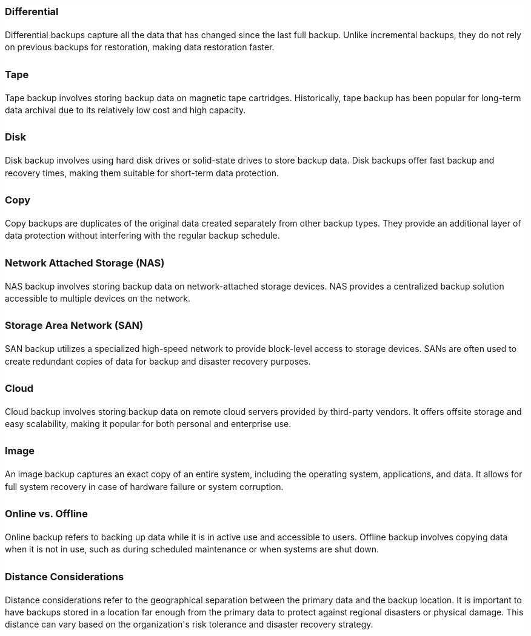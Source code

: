 ### Differential

Differential backups capture all the data that has changed since the last full backup. Unlike incremental backups, they do not rely on previous backups for restoration, making data restoration faster.

### Tape

Tape backup involves storing backup data on magnetic tape cartridges. Historically, tape backup has been popular for long-term data archival due to its relatively low cost and high capacity.

### Disk

Disk backup involves using hard disk drives or solid-state drives to store backup data. Disk backups offer fast backup and recovery times, making them suitable for short-term data protection.

### Copy

Copy backups are duplicates of the original data created separately from other backup types. They provide an additional layer of data protection without interfering with the regular backup schedule.

### Network Attached Storage (NAS)

NAS backup involves storing backup data on network-attached storage devices. NAS provides a centralized backup solution accessible to multiple devices on the network.

### Storage Area Network (SAN)

SAN backup utilizes a specialized high-speed network to provide block-level access to storage devices. SANs are often used to create redundant copies of data for backup and disaster recovery purposes.

### Cloud

Cloud backup involves storing backup data on remote cloud servers provided by third-party vendors. It offers offsite storage and easy scalability, making it popular for both personal and enterprise use.

### Image

An image backup captures an exact copy of an entire system, including the operating system, applications, and data. It allows for full system recovery in case of hardware failure or system corruption.

### Online vs. Offline

Online backup refers to backing up data while it is in active use and accessible to users. Offline backup involves copying data when it is not in use, such as during scheduled maintenance or when systems are shut down.

### Distance Considerations

Distance considerations refer to the geographical separation between the primary data and the backup location. It is important to have backups stored in a location far enough from the primary data to protect against regional disasters or physical damage. This distance can vary based on the organization's risk tolerance and disaster recovery strategy.

